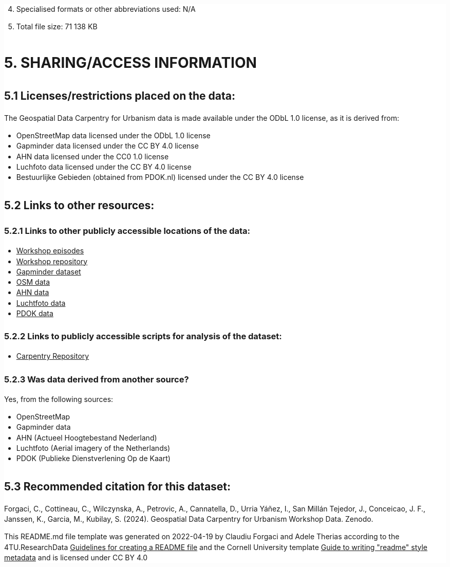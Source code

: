 4. Specialised formats or other abbreviations used: N/A

5. Total file size: 71 138 KB

# 5. SHARING/ACCESS INFORMATION
## 5.1 Licenses/restrictions placed on the data:
The Geospatial Data Carpentry for Urbanism data is made available under the
ODbL 1.0 license, as it is derived from:
- OpenStreetMap data licensed under the ODbL 1.0 license
- Gapminder data licensed under the CC BY 4.0 license
- AHN data licensed under the CC0 1.0 license
- Luchfoto data licensed under the CC BY 4.0 license
- Bestuurlijke Gebieden (obtained from PDOK.nl) licensed under the CC BY 4.0 license

## 5.2 Links to other resources:

### 5.2.1 Links to other publicly accessible locations of the data: 

- [Workshop episodes](https://carpentries-incubator.github.io/r-geospatial-urban/)
- [Workshop repository](https://github.com/carpentries-incubator/r-geospatial-urban)
- [Gapminder dataset](https://www.gapminder.org/data/)
- [OSM data](https://www.openstreetmap.org/about)
- [AHN data](https://www.ahn.nl/en)
- [Luchtfoto data](https://www.luchtfoto.nl/)
- [PDOK data](https://www.pdok.nl/datasets)

### 5.2.2 Links to publicly accessible scripts for analysis of the dataset:
- [Carpentry Repository](https://github.com/carpentries-incubator/r-geospatial-urban)

### 5.2.3 Was data derived from another source?
Yes, from the following sources:
- OpenStreetMap 
- Gapminder data
- AHN (Actueel Hoogtebestand Nederland)
- Luchtfoto (Aerial imagery of the Netherlands)
- PDOK (Publieke Dienstverlening Op de Kaart)

## 5.3 Recommended citation for this dataset:
Forgaci, C., Cottineau, C., Wilczynska, A., Petrovic, A., Cannatella, D.,
Urria Yáñez, I., San Millán Tejedor, J., Conceicao, J. F., Janssen, K.,
Garcia, M., Kubilay, S. (2024). Geospatial Data Carpentry for Urbanism Workshop
Data. Zenodo. 

This README.md file template was generated on 2022-04-19 by Claudiu Forgaci and Adele Therias according to the 4TU.ResearchData [Guidelines for creating a README file](https://data.4tu.nl/info/en/use/publish-cite/upload-your-data-in-our-data-repository) and the Cornell University template [Guide to writing "readme" style metadata](https://cornell.app.box.com/v/ReadmeTemplate) and is licensed under CC BY 4.0
